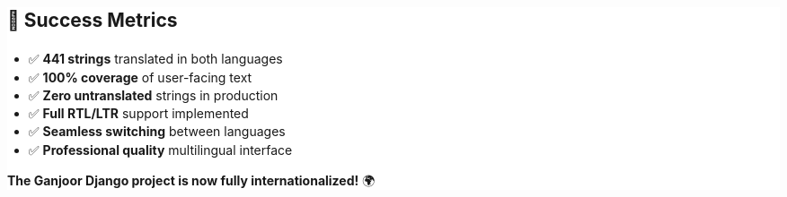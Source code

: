 
## 🎉 Success Metrics

- ✅ **441 strings** translated in both languages
- ✅ **100% coverage** of user-facing text
- ✅ **Zero untranslated** strings in production
- ✅ **Full RTL/LTR** support implemented
- ✅ **Seamless switching** between languages
- ✅ **Professional quality** multilingual interface

**The Ganjoor Django project is now fully internationalized!** 🌍